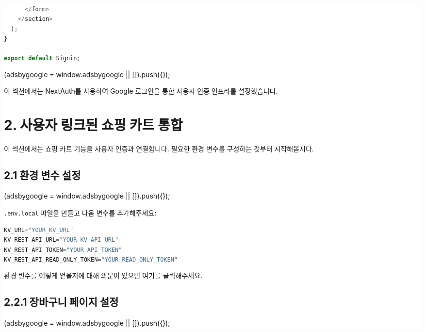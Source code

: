 ```js
      </form>
    </section>
  );
}

export default Signin;
```


<ins class="adsbygoogle"
  style="display:block"
  data-ad-client="ca-pub-4877378276818686"
  data-ad-slot="9743150776"
  data-ad-format="auto"
  data-full-width-responsive="true"></ins>
<component is="script">
(adsbygoogle = window.adsbygoogle || []).push({});
</component>

이 섹션에서는 NextAuth를 사용하여 Google 로그인을 통한 사용자 인증 인프라를 설정했습니다.

# 2. 사용자 링크된 쇼핑 카트 통합

이 섹션에서는 쇼핑 카트 기능을 사용자 인증과 연결합니다. 필요한 환경 변수를 구성하는 것부터 시작해봅시다.

## 2.1 환경 변수 설정


<ins class="adsbygoogle"
  style="display:block"
  data-ad-client="ca-pub-4877378276818686"
  data-ad-slot="9743150776"
  data-ad-format="auto"
  data-full-width-responsive="true"></ins>
<component is="script">
(adsbygoogle = window.adsbygoogle || []).push({});
</component>

`.env.local` 파일을 만들고 다음 변수를 추가해주세요:

```js
KV_URL="YOUR_KV_URL"
KV_REST_API_URL="YOUR_KV_API_URL"
KV_REST_API_TOKEN="YOUR_API_TOKEN"
KV_REST_API_READ_ONLY_TOKEN="YOUR_READ_ONLY_TOKEN"
```

환경 변수를 어떻게 얻을지에 대해 의문이 있으면 여기를 클릭해주세요.

## 2.2.1 장바구니 페이지 설정


<ins class="adsbygoogle"
  style="display:block"
  data-ad-client="ca-pub-4877378276818686"
  data-ad-slot="9743150776"
  data-ad-format="auto"
  data-full-width-responsive="true"></ins>
<component is="script">
(adsbygoogle = window.adsbygoogle || []).push({});
</component>

